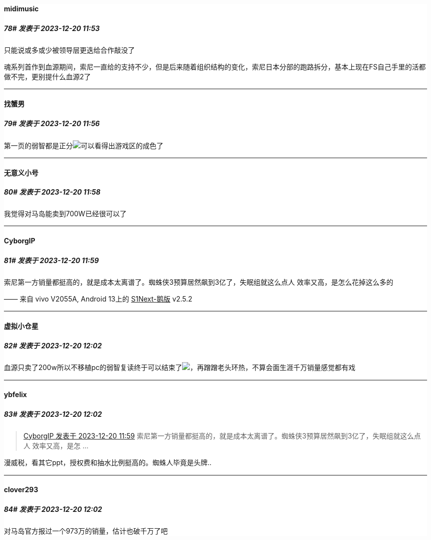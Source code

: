 ####  midimusic  
##### 78#       发表于 2023-12-20 11:53

只能说或多或少被领导层更迭给合作敲没了

魂系列首作到血源期间，索尼一直给的支持不少，但是后来随着组织结构的变化，索尼日本分部的跑路拆分，基本上现在FS自己手里的活都做不完，更别提什么血源2了


*****

####  找蟹男  
##### 79#       发表于 2023-12-20 11:56

第一页的弱智都是正分<img src="https://static.saraba1st.com/image/smiley/face2017/049.png" referrerpolicy="no-referrer">可以看得出游戏区的成色了

*****

####  无意义小号  
##### 80#       发表于 2023-12-20 11:58

我觉得对马岛能卖到700W已经很可以了

*****

####  CyborgIP  
##### 81#       发表于 2023-12-20 11:59

索尼第一方销量都挺高的，就是成本太离谱了。蜘蛛侠3预算居然飙到3亿了，失眠组就这么点人 效率又高，是怎么花掉这么多的

—— 来自 vivo V2055A, Android 13上的 [S1Next-鹅版](https://github.com/ykrank/S1-Next/releases) v2.5.2

*****

####  虚拟小仓星  
##### 82#       发表于 2023-12-20 12:02

血源只卖了200w所以不移植pc的弱智复读终于可以结束了<img src="https://static.saraba1st.com/image/smiley/carton2017/313.png" referrerpolicy="no-referrer">，再蹭蹭老头环热，不算会面生涯千万销量感觉都有戏

*****

####  ybfelix  
##### 83#       发表于 2023-12-20 12:02

<blockquote><a href="httphttps://bbs.saraba1st.com/2b/forum.php?mod=redirect&amp;goto=findpost&amp;pid=63385025&amp;ptid=2164758" target="_blank">CyborgIP 发表于 2023-12-20 11:59</a>
索尼第一方销量都挺高的，就是成本太离谱了。蜘蛛侠3预算居然飙到3亿了，失眠组就这么点人 效率又高，是怎 ...</blockquote>
漫威税，看其它ppt，授权费和抽水比例挺高的。蜘蛛人毕竟是头牌..

*****

####  clover293  
##### 84#       发表于 2023-12-20 12:02

对马岛官方报过一个973万的销量，估计也破千万了吧
